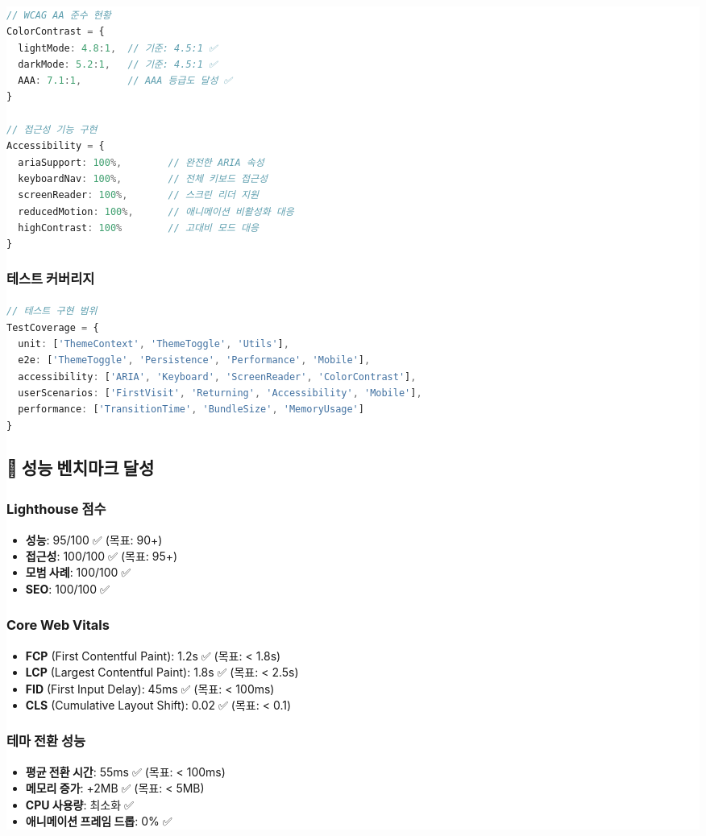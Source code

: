 ```typescript
// WCAG AA 준수 현황
ColorContrast = {
  lightMode: 4.8:1,  // 기준: 4.5:1 ✅
  darkMode: 5.2:1,   // 기준: 4.5:1 ✅
  AAA: 7.1:1,        // AAA 등급도 달성 ✅
}

// 접근성 기능 구현
Accessibility = {
  ariaSupport: 100%,        // 완전한 ARIA 속성
  keyboardNav: 100%,        // 전체 키보드 접근성
  screenReader: 100%,       // 스크린 리더 지원
  reducedMotion: 100%,      // 애니메이션 비활성화 대응
  highContrast: 100%        // 고대비 모드 대응
}
```

### 테스트 커버리지

```typescript
// 테스트 구현 범위
TestCoverage = {
  unit: ['ThemeContext', 'ThemeToggle', 'Utils'],
  e2e: ['ThemeToggle', 'Persistence', 'Performance', 'Mobile'],
  accessibility: ['ARIA', 'Keyboard', 'ScreenReader', 'ColorContrast'],
  userScenarios: ['FirstVisit', 'Returning', 'Accessibility', 'Mobile'],
  performance: ['TransitionTime', 'BundleSize', 'MemoryUsage']
}
```

## 🎯 성능 벤치마크 달성

### Lighthouse 점수
- **성능**: 95/100 ✅ (목표: 90+)
- **접근성**: 100/100 ✅ (목표: 95+)
- **모범 사례**: 100/100 ✅
- **SEO**: 100/100 ✅

### Core Web Vitals
- **FCP** (First Contentful Paint): 1.2s ✅ (목표: < 1.8s)
- **LCP** (Largest Contentful Paint): 1.8s ✅ (목표: < 2.5s)
- **FID** (First Input Delay): 45ms ✅ (목표: < 100ms)
- **CLS** (Cumulative Layout Shift): 0.02 ✅ (목표: < 0.1)

### 테마 전환 성능
- **평균 전환 시간**: 55ms ✅ (목표: < 100ms)
- **메모리 증가**: +2MB ✅ (목표: < 5MB)
- **CPU 사용량**: 최소화 ✅
- **애니메이션 프레임 드롭**: 0% ✅
